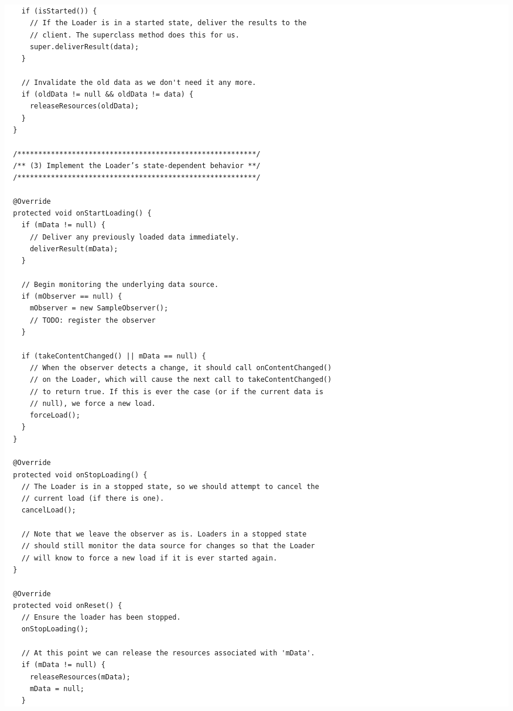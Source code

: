 	    if (isStarted()) {
	      // If the Loader is in a started state, deliver the results to the
	      // client. The superclass method does this for us.
	      super.deliverResult(data);
	    }
	
	    // Invalidate the old data as we don't need it any more.
	    if (oldData != null && oldData != data) {
	      releaseResources(oldData);
	    }
	  }
	
	  /*********************************************************/
	  /** (3) Implement the Loader’s state-dependent behavior **/
	  /*********************************************************/
	
	  @Override
	  protected void onStartLoading() {
	    if (mData != null) {
	      // Deliver any previously loaded data immediately.
	      deliverResult(mData);
	    }
	
	    // Begin monitoring the underlying data source.
	    if (mObserver == null) {
	      mObserver = new SampleObserver();
	      // TODO: register the observer
	    }
	
	    if (takeContentChanged() || mData == null) {
	      // When the observer detects a change, it should call onContentChanged()
	      // on the Loader, which will cause the next call to takeContentChanged()
	      // to return true. If this is ever the case (or if the current data is
	      // null), we force a new load.
	      forceLoad();
	    }
	  }
	
	  @Override
	  protected void onStopLoading() {
	    // The Loader is in a stopped state, so we should attempt to cancel the 
	    // current load (if there is one).
	    cancelLoad();
	
	    // Note that we leave the observer as is. Loaders in a stopped state
	    // should still monitor the data source for changes so that the Loader
	    // will know to force a new load if it is ever started again.
	  }
	
	  @Override
	  protected void onReset() {
	    // Ensure the loader has been stopped.
	    onStopLoading();
	
	    // At this point we can release the resources associated with 'mData'.
	    if (mData != null) {
	      releaseResources(mData);
	      mData = null;
	    }
	